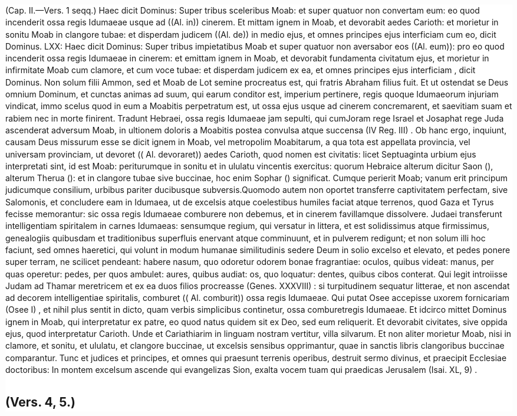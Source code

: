 (Cap. II.—Vers. 1 seqq.) Haec dicit Dominus:  Super tribus sceleribus Moab: et super quatuor non convertam eum: eo quod incenderit ossa regis Idumaeae usque ad ((Al. in)) cinerem. Et mittam ignem in Moab, et devorabit aedes Carioth: et morietur in sonitu Moab in clangore tubae: et disperdam judicem  ((Al. de)) in medio ejus, et omnes principes ejus interficiam cum eo, dicit Dominus. LXX: Haec dicit Dominus: Super tribus impietatibus Moab et super quatuor  non aversabor eos ((Al. eum)): pro eo quod incenderit ossa regis Idumaeae in cinerem: et emittam ignem in Moab, et devorabit fundamenta civitatum ejus, et morietur in infirmitate Moab cum clamore, et cum voce tubae: et disperdam judicem ex ea, et omnes principes ejus interficiam  , dicit Dominus. Non solum filii Ammon, sed et Moab de Lot semine procreatus est, qui fratris Abraham filius fuit. Et ut ostendat se Deus omnium Dominum, et cunctas animas ad suum, qui earum conditor est, imperium pertinere, regis quoque Idumaeorum injuriam vindicat, immo scelus quod in eum a Moabitis perpetratum est, ut ossa ejus usque ad cinerem concremarent, et saevitiam suam et rabiem nec in morte finirent. Tradunt Hebraei, ossa regis Idumaeae jam sepulti, qui cumJoram rege Israel et Josaphat rege Juda ascenderat adversum Moab, in ultionem doloris a Moabitis postea convulsa atque succensa (IV Reg. III) . Ob hanc ergo, inquiunt, causam Deus missurum esse se dicit ignem in Moab, vel metropolim Moabitarum, a qua tota est appellata   provincia, vel universam provinciam, ut devoret (( Al. devoraret)) aedes Carioth, quod nomen est civitatis: licet Septuaginta urbium ejus interpretati sint, id est Moab: periturumque in sonitu et in ululatu vincentis exercitus: quorum Hebraice alterum dicitur Saon (), alterum Therua (): et in clangore tubae sive buccinae, hoc enim Sophar () significat. Cumque perierit Moab; vanum erit principum judicumque consilium, urbibus pariter ducibusque subversis.Quomodo autem non oportet transferre captivitatem perfectam, sive Salomonis, et concludere eam in Idumaea, ut de excelsis atque coelestibus humiles faciat atque terrenos, quod Gaza et Tyrus fecisse memorantur: sic ossa regis Idumaeae comburere non debemus, et in cinerem favillamque dissolvere. Judaei transferunt intelligentiam spiritalem in carnes Idumaeas: sensumque regium, qui versatur in littera, et est solidissimus atque firmissimus, genealogiis quibusdam et traditionibus superfluis enervant atque comminuunt, et in pulverem redigunt; et non solum illi hoc faciunt, sed omnes haeretici, qui volunt in modum humanae similitudinis sedere Deum in solio excelso et elevato, et pedes ponere super terram, ne scilicet pendeant: habere nasum, quo odoretur odorem bonae fragrantiae: oculos, quibus videat: manus, per quas operetur: pedes, per quos ambulet: aures, quibus audiat: os, quo loquatur: dentes, quibus cibos conterat. Qui legit introiisse Judam ad Thamar meretricem et ex ea duos filios procreasse  (Genes. XXXVIII) : si turpitudinem sequatur litterae, et non ascendat ad decorem intelligentiae spiritalis, comburet (( Al. comburit)) ossa regis Idumaeae. Qui putat Osee accepisse uxorem fornicariam  (Osee I) , et nihil plus sentit in dicto, quam verbis simplicibus continetur, ossa comburetregis Idumaeae. Et idcirco mittet Dominus ignem in Moab, qui interpretatur ex patre, eo quod natus quidem sit ex Deo, sed eum reliquerit. Et devorabit civitates, sive oppida ejus, quod interpretatur Carioth. Unde et Cariathiarim in linguam nostram vertitur, villa silvarum. Et non aliter morietur Moab, nisi in clamore, et sonitu, et ululatu, et clangore buccinae,   ut excelsis sensibus opprimantur, quae in sanctis libris clangoribus buccinae comparantur. Tunc et judices et principes, et omnes qui praesunt terrenis operibus, destruit sermo divinus, et praecipit Ecclesiae doctoribus: In montem excelsum ascende qui evangelizas Sion, exalta vocem tuam qui praedicas Jerusalem  (Isai. XL, 9) .

<h2 id='tocuniq15'>(Vers. 4, 5.)</h2>
